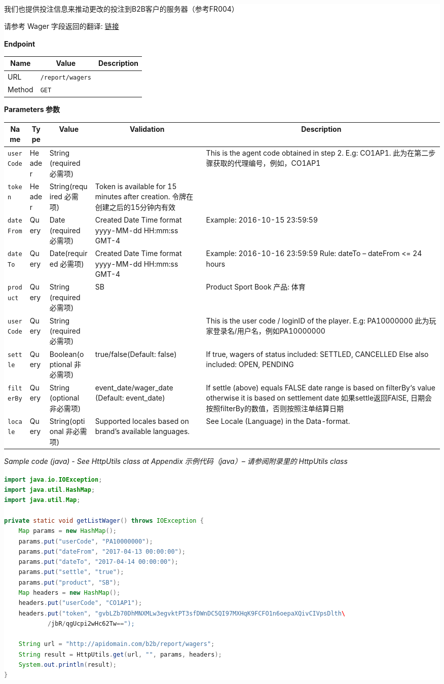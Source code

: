 我们也提供投注信息来推动更改的投注到B2B客户的服务器（参考FR004）

请参考 Wager 字段返回的翻译: [链接](translation.md)

**Endpoint**

| Name  | Value  | Description   |
| ---  | ---  | ---   |
| URL  | `/report/wagers`  |   |
| Method  | `GET`  |   |

**Parameters 参数**

| Name  | Type | Value  | Validation  | Description  |
| ---  | --- | ---  | ---  | ---  |
| `userCode`  | Header | String (required 必需项)  |  | This is the agent code obtained in step 2. E.g: CO1AP1. 此为在第二步骤获取的代理编号，例如，CO1AP1 |
| `token` | Header | String(required 必需项) | Token is available for 15 minutes after creation. 令牌在创建之后的15分钟内有效 |  |
| `dateFrom` | Query | Date (required 必需项)  | Created Date Time format yyyy-MM-dd HH:mm:ss GMT-4  | Example: 2016-10-15 23:59:59  |
| `dateTo`  | Query | Date(required 必需项)  | Created Date Time format yyyy-MM-dd HH:mm:ss GMT-4 | Example: 2016-10-16 23:59:59 Rule: dateTo – dateFrom <= 24 hours |
| `product` | Query | String (required 必需项) | SB | Product Sport Book 产品: 体育 |
| `userCode` | Query | String (required 必需项) |  | This is the user code / loginID of the player. E.g: PA10000000 此为玩家登录名/用户名，例如PA10000000 |
| `settle` | Query | Boolean(optional 非必需项) | true/false(Default: false) | If true, wagers of status included: SETTLED, CANCELLED Else also included: OPEN, PENDING  |
| `filterBy` | Query | String (optional 非必需项) | event_date/wager_date (Default: event_date) | If settle (above) equals FALSE date range is based on filterBy‘s value otherwise it is based on settlement date 如果settle返回FAlSE, 日期会按照filterBy的数值，否则按照注单结算日期 |
| `locale` | Query | String(optional 非必需项) | Supported locales based on brand’s available languages. |  See Locale (Language) in the Data-format. |

*Sample code (java) - See HttpUtils class at Appendix*
*示例代码（java）– 请参阅附录里的 HttpUtils class*

```java
import java.io.IOException;  
import java.util.HashMap;  
import java.util.Map;  
  
private static void getListWager() throws IOException {  
    Map params = new HashMap();  
    params.put("userCode", "PA10000000");  
    params.put("dateFrom", "2017-04-13 00:00:00");  
    params.put("dateTo", "2017-04-14 00:00:00");  
    params.put("settle", "true");  
    params.put("product", "SB");  
    Map headers = new HashMap();  
    headers.put("userCode", "CO1AP1");  
    headers.put("token", "gvbLZb70DhMNXMLw3egvktPT3sfDWnDC5QI97MXHqK9FCFO1n6oepaXQivCIVpsDlth\
            /jbR/qgUcpi2wHc62Tw==");  
      
    String url = "http://apidomain.com/b2b/report/wagers";  
    String result = HttpUtils.get(url, "", params, headers);  
    System.out.println(result);  
}    
```
